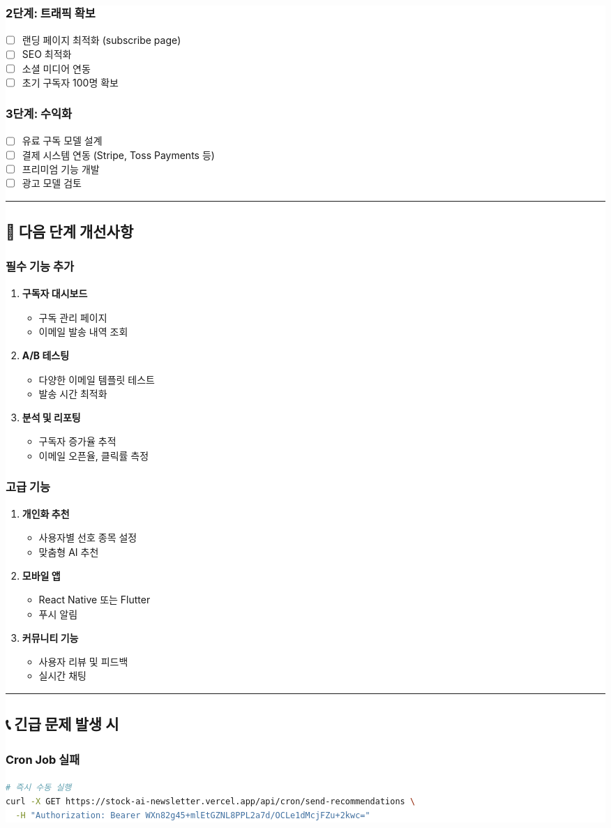### 2단계: 트래픽 확보
- [ ] 랜딩 페이지 최적화 (subscribe page)
- [ ] SEO 최적화
- [ ] 소셜 미디어 연동
- [ ] 초기 구독자 100명 확보

### 3단계: 수익화
- [ ] 유료 구독 모델 설계
- [ ] 결제 시스템 연동 (Stripe, Toss Payments 등)
- [ ] 프리미엄 기능 개발
- [ ] 광고 모델 검토

---

## 🔧 다음 단계 개선사항

### 필수 기능 추가
1. **구독자 대시보드**
   - 구독 관리 페이지
   - 이메일 발송 내역 조회

2. **A/B 테스팅**
   - 다양한 이메일 템플릿 테스트
   - 발송 시간 최적화

3. **분석 및 리포팅**
   - 구독자 증가율 추적
   - 이메일 오픈율, 클릭률 측정

### 고급 기능
1. **개인화 추천**
   - 사용자별 선호 종목 설정
   - 맞춤형 AI 추천

2. **모바일 앱**
   - React Native 또는 Flutter
   - 푸시 알림

3. **커뮤니티 기능**
   - 사용자 리뷰 및 피드백
   - 실시간 채팅

---

## 📞 긴급 문제 발생 시

### Cron Job 실패
```bash
# 즉시 수동 실행
curl -X GET https://stock-ai-newsletter.vercel.app/api/cron/send-recommendations \
  -H "Authorization: Bearer WXn82g45+mlEtGZNL8PPL2a7d/OCLe1dMcjFZu+2kwc="
```
